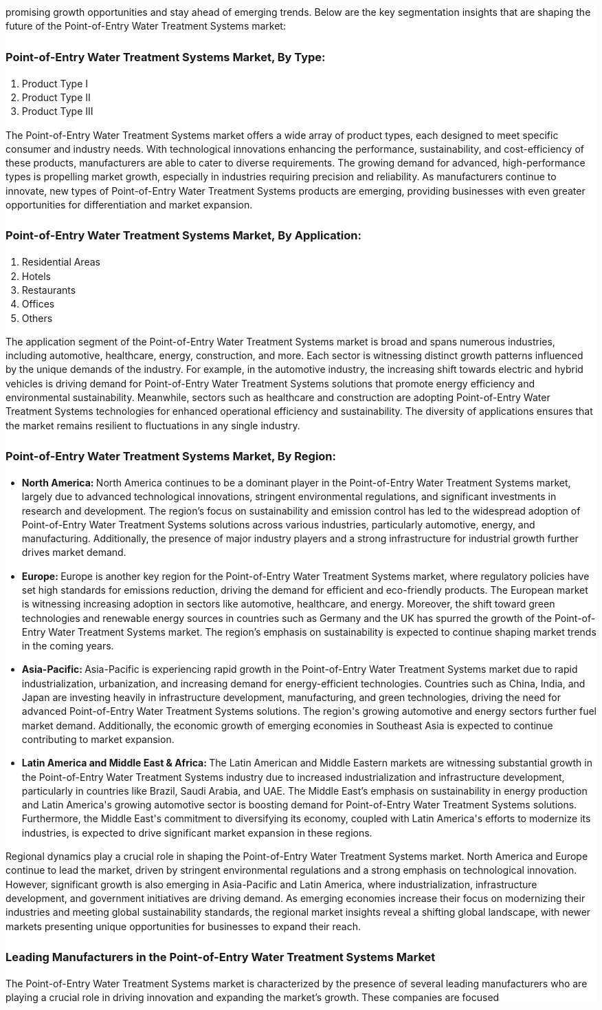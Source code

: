 promising growth opportunities and stay ahead of emerging trends. Below are the key segmentation insights that are shaping the future of the Point-of-Entry Water Treatment Systems market:</p><h3><strong>Point-of-Entry Water Treatment Systems Market, By Type:<br /></strong></h3><ol><li>Product Type I<li> Product Type II<li> Product Type III</li></ol><p>The Point-of-Entry Water Treatment Systems market offers a wide array of product types, each designed to meet specific consumer and industry needs. With technological innovations enhancing the performance, sustainability, and cost-efficiency of these products, manufacturers are able to cater to diverse requirements. The growing demand for advanced, high-performance types is propelling market growth, especially in industries requiring precision and reliability. As manufacturers continue to innovate, new types of Point-of-Entry Water Treatment Systems products are emerging, providing businesses with even greater opportunities for differentiation and market expansion.</p><h3>Point-of-Entry Water Treatment Systems Market,&nbsp;By Application:</h3><ol><li>Residential Areas<li> Hotels<li> Restaurants<li> Offices<li> Others</li></ol><p>The application segment of the Point-of-Entry Water Treatment Systems market is broad and spans numerous industries, including automotive, healthcare, energy, construction, and more. Each sector is witnessing distinct growth patterns influenced by the unique demands of the industry. For example, in the automotive industry, the increasing shift towards electric and hybrid vehicles is driving demand for Point-of-Entry Water Treatment Systems solutions that promote energy efficiency and environmental sustainability. Meanwhile, sectors such as healthcare and construction are adopting Point-of-Entry Water Treatment Systems technologies for enhanced operational efficiency and sustainability. The diversity of applications ensures that the market remains resilient to fluctuations in any single industry.</p><h3>Point-of-Entry Water Treatment Systems Market, By Region:</h3><ul><li><p><strong>North America:&nbsp;</strong>North America continues to be a dominant player in the Point-of-Entry Water Treatment Systems market, largely due to advanced technological innovations, stringent environmental regulations, and significant investments in research and development. The region&rsquo;s focus on sustainability and emission control has led to the widespread adoption of Point-of-Entry Water Treatment Systems solutions across various industries, particularly automotive, energy, and manufacturing. Additionally, the presence of major industry players and a strong infrastructure for industrial growth further drives market demand.</p></li><li><p><strong><strong>Europe:&nbsp;</strong></strong>Europe is another key region for the Point-of-Entry Water Treatment Systems market, where regulatory policies have set high standards for emissions reduction, driving the demand for efficient and eco-friendly products. The European market is witnessing increasing adoption in sectors like automotive, healthcare, and energy. Moreover, the shift toward green technologies and renewable energy sources in countries such as Germany and the UK has spurred the growth of the Point-of-Entry Water Treatment Systems market. The region&rsquo;s emphasis on sustainability is expected to continue shaping market trends in the coming years.</p></li><li><p><strong><strong>Asia-Pacific:&nbsp;</strong></strong>Asia-Pacific is experiencing rapid growth in the Point-of-Entry Water Treatment Systems market due to rapid industrialization, urbanization, and increasing demand for energy-efficient technologies. Countries such as China, India, and Japan are investing heavily in infrastructure development, manufacturing, and green technologies, driving the need for advanced Point-of-Entry Water Treatment Systems solutions. The region's growing automotive and energy sectors further fuel market demand. Additionally, the economic growth of emerging economies in Southeast Asia is expected to continue contributing to market expansion.</p></li><li><p><strong><strong>Latin America and Middle East &amp; Africa:&nbsp;</strong></strong>The Latin American and Middle Eastern markets are witnessing substantial growth in the Point-of-Entry Water Treatment Systems industry due to increased industrialization and infrastructure development, particularly in countries like Brazil, Saudi Arabia, and UAE. The Middle East&rsquo;s emphasis on sustainability in energy production and Latin America's growing automotive sector is boosting demand for Point-of-Entry Water Treatment Systems solutions. Furthermore, the Middle East's commitment to diversifying its economy, coupled with Latin America's efforts to modernize its industries, is expected to drive significant market expansion in these regions.</p></li></ul><p>Regional dynamics play a crucial role in shaping the Point-of-Entry Water Treatment Systems market. North America and Europe continue to lead the market, driven by stringent environmental regulations and a strong emphasis on technological innovation. However, significant growth is also emerging in Asia-Pacific and Latin America, where industrialization, infrastructure development, and government initiatives are driving demand. As emerging economies increase their focus on modernizing their industries and meeting global sustainability standards, the regional market insights reveal a shifting global landscape, with newer markets presenting unique opportunities for businesses to expand their reach.</p><h3><strong>Leading Manufacturers in the Point-of-Entry Water Treatment Systems Market</strong></h3><p>The Point-of-Entry Water Treatment Systems market is characterized by the presence of several leading manufacturers who are playing a crucial role in driving innovation and expanding the market&rsquo;s growth. These companies are focused